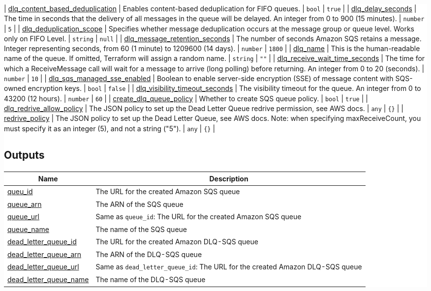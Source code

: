 | <a name="dlq_content_based_deduplication"></a> [dlq\_content\_based\_deduplication](#input\_dlq\_content\_based\_deduplication) | Enables content-based deduplication for FIFO queues. | `bool` | `true` |
| <a name="dlq_delay_seconds"></a> [dlq\_delay\_seconds](#input\_dlq\_delay\_seconds) | The time in seconds that the delivery of all messages in the queue will be delayed. An integer from 0 to 900 (15 minutes). | `number` | `5` |
| <a name="dlq_deduplication_scope"></a> [dlq\_deduplication\_scope](#input\_dlq\_deduplication\_scope) | Specifies whether message deduplication occurs at the message group or queue level. Works only on FIFO Level. | `string` | `null` |
| <a name="dlq_message_retention_seconds"></a> [dlq\_message\_retention\_seconds](#input\_dlq\_message\_retention\_seconds) | The number of seconds Amazon SQS retains a message. Integer representing seconds, from 60 (1 minute) to 1209600 (14 days). | `number` | `1800` |
| <a name="dlq_name"></a> [dlq\_name](#input\_dlq\_name) | This is the human-readable name of the queue. If omitted, Terraform will assign a random name. | `string` | `""` |
| <a name="dlq_receive_wait_time_seconds"></a> [dlq\_receive\_wait\_time\_seconds](#input\_dlq\_receive\_wait\_time\_seconds) | The time for which a ReceiveMessage call will wait for a message to arrive (long polling) before returning. An integer from 0 to 20 (seconds). | `number` | `10` |
| <a name="dlq_sqs_managed_sse_enabled"></a> [dlq\_sqs\_managed\_sse\_enabled](#input\_dlq\_sqs\_managed\_sse\_enabled) | Boolean to enable server-side encryption (SSE) of message content with SQS-owned encryption keys. | `bool` | `false` |
| <a name="dlq_visibility_timeout_seconds"></a> [dlq\_visibility\_timeout\_seconds](#input\_dlq\_visibility\_timeout\_seconds) | The visibility timeout for the queue. An integer from 0 to 43200 (12 hours). | `number` | `60` |
| <a name="create_dlq_queue_policy"></a> [create\_dlq\_queue\_policy](#input\_create\_dlq\_queue\_policy) | Whether to create SQS queue policy. | `bool` | `true` |
| <a name="dlq_redrive_allow_policy"></a> [dlq\_redrive\_allow\_policy](#input\_dlq\_redrive\_allow\_policy) | The JSON policy to set up the Dead Letter Queue redrive permission, see AWS docs. | `any` | `{}` |
| <a name="redrive_policy"></a> [redrive\_policy](#input\_redrive\_policy) | The JSON policy to set up the Dead Letter Queue, see AWS docs. Note: when specifying maxReceiveCount, you must specify it as an integer (5), and not a string (\"5\"). | `any` | `{}` |



## Outputs

| Name | Description |
|------|-------------|
| <a name="queue_id"></a> [queu\_id](#output\_queue\_id) | The URL for the created Amazon SQS queue |
| <a name="queue_arn"></a> [queue\_arn](#output\_queue\_arn) | The ARN of the SQS queue |
| <a name="queue_url"></a> [queue\_url](#output\_queue\_url) | Same as `queue_id`: The URL for the created Amazon SQS queue |
| <a name="queue_name"></a> [queue\_name](#output\_queue\_name) | The name of the SQS queue |
| <a name="dead_letter_queue_id"></a> [dead\_letter\_queue\_id](#output\_dead\_letter\_queue\_id) | The URL for the created Amazon DLQ-SQS queue |
| <a name="dead_letter_queue_arn"></a> [dead\_letter\_queue\_arn](#output\_dead\_letter\_queue\_arn) | The ARN of the DLQ-SQS queue |
| <a name="dead_letter_queue_url"></a> [dead\_letter\_queue_url](#output\_dead\_letter\_queue_url) | Same as `dead_letter_queue_id`: The URL for the created Amazon DLQ-SQS queue |
| <a name="dead_letter_queue_name"></a> [dead\_letter\_queue_name](#output\_dead\_letter\_queue_name) | The name of the DLQ-SQS queue |


